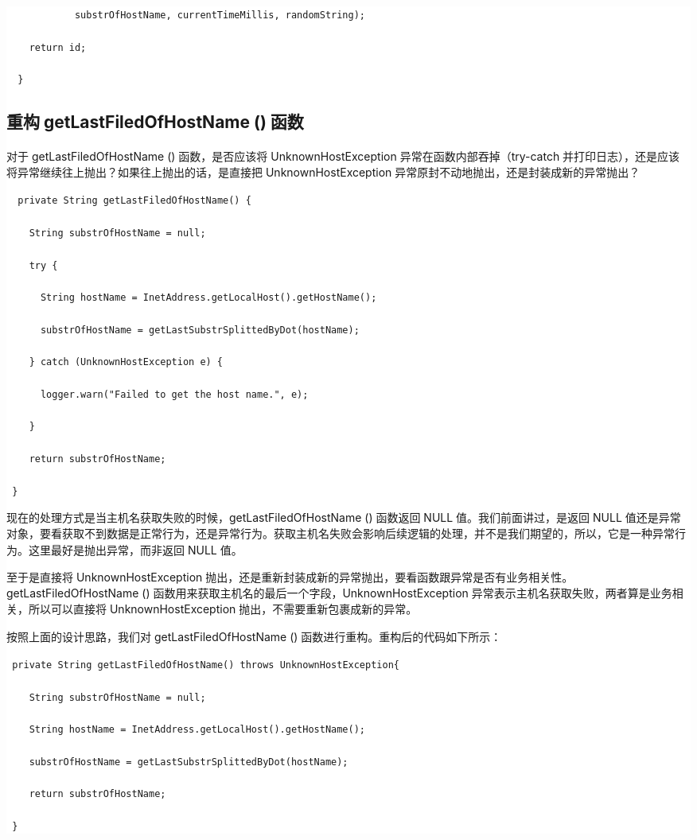```
​            substrOfHostName, currentTimeMillis, randomString);

​    return id;

  }
```



## 重构 getLastFiledOfHostName () 函数

对于 getLastFiledOfHostName () 函数，是否应该将 UnknownHostException 异常在函数内部吞掉（try-catch 并打印日志），还是应该将异常继续往上抛出？如果往上抛出的话，是直接把 UnknownHostException 异常原封不动地抛出，还是封装成新的异常抛出？

```
  private String getLastFiledOfHostName() {

​    String substrOfHostName = null;

​    try {

​      String hostName = InetAddress.getLocalHost().getHostName();

​      substrOfHostName = getLastSubstrSplittedByDot(hostName);

​    } catch (UnknownHostException e) {

​      logger.warn("Failed to get the host name.", e);

​    }

​    return substrOfHostName;

 }
```

现在的处理方式是当主机名获取失败的时候，getLastFiledOfHostName () 函数返回 NULL 值。我们前面讲过，是返回 NULL 值还是异常对象，要看获取不到数据是正常行为，还是异常行为。获取主机名失败会影响后续逻辑的处理，并不是我们期望的，所以，它是一种异常行为。这里最好是抛出异常，而非返回 NULL 值。

至于是直接将 UnknownHostException 抛出，还是重新封装成新的异常抛出，要看函数跟异常是否有业务相关性。getLastFiledOfHostName () 函数用来获取主机名的最后一个字段，UnknownHostException 异常表示主机名获取失败，两者算是业务相关，所以可以直接将 UnknownHostException 抛出，不需要重新包裹成新的异常。

按照上面的设计思路，我们对 getLastFiledOfHostName () 函数进行重构。重构后的代码如下所示：

```
 private String getLastFiledOfHostName() throws UnknownHostException{

​    String substrOfHostName = null;

​    String hostName = InetAddress.getLocalHost().getHostName();

​    substrOfHostName = getLastSubstrSplittedByDot(hostName);

​    return substrOfHostName;

 }
```
